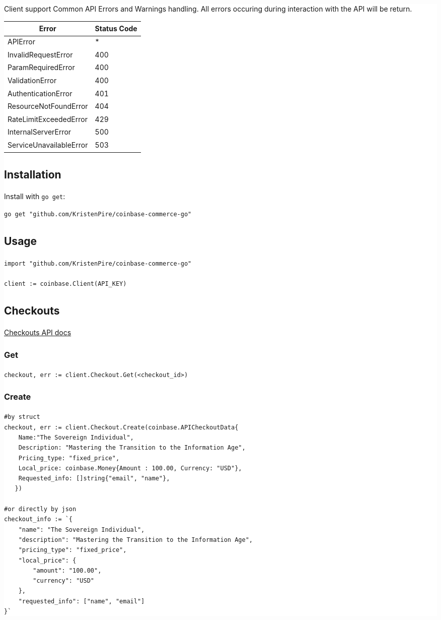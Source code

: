 Client support Common API Errors and Warnings handling.
All errors occuring during interaction with the API will be return.


| Error                    | Status Code |
|--------------------------|-------------|
| APIError                 |      *      |   
| InvalidRequestError      |     400     |   
| ParamRequiredError       |     400     |  
| ValidationError          |     400     |  
| AuthenticationError      |     401     |  
| ResourceNotFoundError    |     404     |
| RateLimitExceededError   |     429     |
| InternalServerError      |     500     |
| ServiceUnavailableError  |     503     |

## Installation

Install with ``go get``:

    go get "github.com/KristenPire/coinbase-commerce-go"


## Usage
```golang
import "github.com/KristenPire/coinbase-commerce-go"

client := coinbase.Client(API_KEY)
```
## Checkouts 
[Checkouts API docs](https://commerce.coinbase.com/docs/api/#checkouts)
### Get
```golang
checkout, err := client.Checkout.Get(<checkout_id>)
```
### Create
```golang
#by struct
checkout, err := client.Checkout.Create(coinbase.APICheckoutData{
    Name:"The Sovereign Individual",
    Description: "Mastering the Transition to the Information Age",
    Pricing_type: "fixed_price",
    Local_price: coinbase.Money{Amount : 100.00, Currency: "USD"},
    Requested_info: []string{"email", "name"},
   })

#or directly by json
checkout_info := `{
    "name": "The Sovereign Individual",
    "description": "Mastering the Transition to the Information Age",
    "pricing_type": "fixed_price",
    "local_price": {
        "amount": "100.00",
        "currency": "USD"
    },
    "requested_info": ["name", "email"]
}`
```